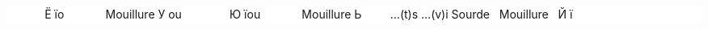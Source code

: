<td> </td>
<td> </td>
<td> </td>
<td> </td>
<td> </td>
<td> </td>
<td><audio controls="controls"><source type="audio/mpeg" src="http://www.study-languages-online.com/sounds/sound203.mp3" /></audio></td>
</tr>
<tr>
<td style="background: #ddff00;">Ё</td>
<td>ïo</td>
<td> </td>
<td> </td>
<td> </td>
<td> </td>
<td> </td>
<td> </td>
<td style="background: #ff88ff;">Mouillure</td>
<td><audio controls="controls"><source type="audio/mpeg" src="http://www.study-languages-online.com/sounds/sound107.mp3" /></audio></td>
</tr>
<tr>
<td style="background: #ddff00;">У</td>
<td>ou</td>
<td> </td>
<td> </td>
<td> </td>
<td> </td>
<td> </td>
<td> </td>
<td> </td>
<td><audio controls="controls"><source type="audio/mpeg" src="http://www.study-languages-online.com/sounds/sound204.mp3" /></audio></td>
</tr>
<tr>
<td style="background: #ddff00;">Ю</td>
<td>ïou</td>
<td> </td>
<td> </td>
<td> </td>
<td> </td>
<td> </td>
<td> </td>
<td style="background: #ff88ff;">Mouillure</td>
<td><audio controls="controls"><source type="audio/mpeg" src="http://www.study-languages-online.com/sounds/sound132.mp3" /></audio></td>
</tr>
<tr>
<td>Ь</td>
<td> </td>
<td> </td>
<td> </td>
<td> </td>
<td>…(t)s …(v)i</td>
<td style="background: #ccffcc;">Sourde</td>
<td> </td>
<td style="background: #ff88ff;">Mouillure</td>
<td> </td>
</tr>
<tr>
<td style="background: #00ddff;">Й</td>
<td>ï</td>
<td> </td>